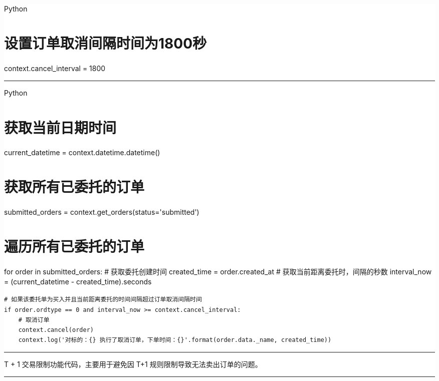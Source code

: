 Python
# 设置订单取消间隔时间为1800秒
context.cancel_interval = 1800







---

Python
# 获取当前日期时间
current_datetime = context.datetime.datetime()

# 获取所有已委托的订单
submitted_orders = context.get_orders(status='submitted')
# 遍历所有已委托的订单
for order in submitted_orders:
    # 获取委托创建时间
    created_time = order.created_at
    # 获取当前距离委托时，间隔的秒数
    interval_now = (current_datetime - created_time).seconds

    # 如果该委托单为买入并且当前距离委托的时间间隔超过订单取消间隔时间
    if order.ordtype == 0 and interval_now >= context.cancel_interval:
        # 取消订单
        context.cancel(order)
        context.log('对标的：{} 执行了取消订单，下单时间：{}'.format(order.data._name, created_time))







---

T + 1 交易限制功能代码，主要用于避免因 T+1 规则限制导致无法卖出订单的问题。







---

